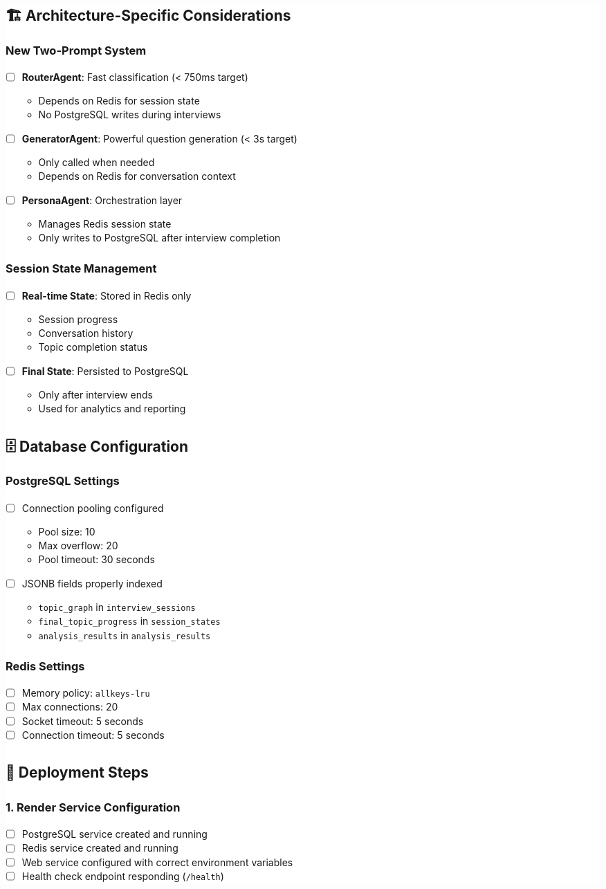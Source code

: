 ## 🏗️ Architecture-Specific Considerations

### New Two-Prompt System
- [ ] **RouterAgent**: Fast classification (< 750ms target)
  - Depends on Redis for session state
  - No PostgreSQL writes during interviews
  
- [ ] **GeneratorAgent**: Powerful question generation (< 3s target)
  - Only called when needed
  - Depends on Redis for conversation context
  
- [ ] **PersonaAgent**: Orchestration layer
  - Manages Redis session state
  - Only writes to PostgreSQL after interview completion

### Session State Management
- [ ] **Real-time State**: Stored in Redis only
  - Session progress
  - Conversation history
  - Topic completion status
  
- [ ] **Final State**: Persisted to PostgreSQL
  - Only after interview ends
  - Used for analytics and reporting

## 🗄️ Database Configuration

### PostgreSQL Settings
- [ ] Connection pooling configured
  - Pool size: 10
  - Max overflow: 20
  - Pool timeout: 30 seconds
  
- [ ] JSONB fields properly indexed
  - `topic_graph` in `interview_sessions`
  - `final_topic_progress` in `session_states`
  - `analysis_results` in `analysis_results`

### Redis Settings
- [ ] Memory policy: `allkeys-lru`
- [ ] Max connections: 20
- [ ] Socket timeout: 5 seconds
- [ ] Connection timeout: 5 seconds

## 🔧 Deployment Steps

### 1. Render Service Configuration
- [ ] PostgreSQL service created and running
- [ ] Redis service created and running
- [ ] Web service configured with correct environment variables
- [ ] Health check endpoint responding (`/health`)
